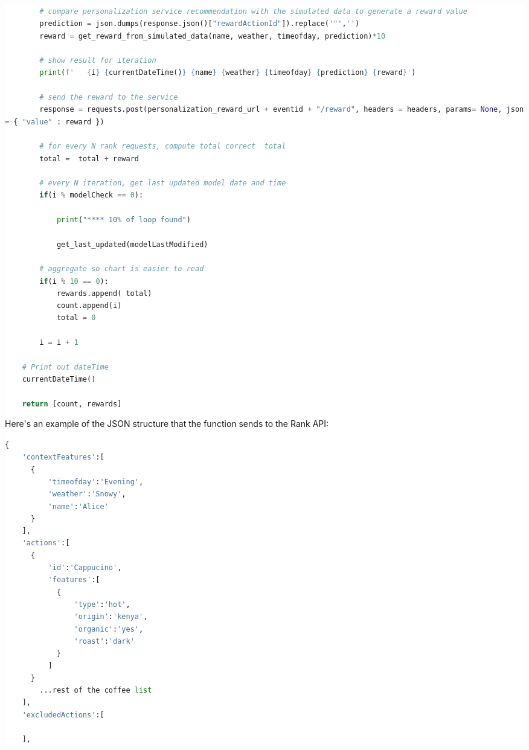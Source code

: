 ```python
        # compare personalization service recommendation with the simulated data to generate a reward value
        prediction = json.dumps(response.json()["rewardActionId"]).replace('"','')
        reward = get_reward_from_simulated_data(name, weather, timeofday, prediction)*10

        # show result for iteration
        print(f'   {i} {currentDateTime()} {name} {weather} {timeofday} {prediction} {reward}')

        # send the reward to the service
        response = requests.post(personalization_reward_url + eventid + "/reward", headers = headers, params= None, json = { "value" : reward })

        # for every N rank requests, compute total correct  total
        total =  total + reward

        # every N iteration, get last updated model date and time
        if(i % modelCheck == 0):

            print("**** 10% of loop found")

            get_last_updated(modelLastModified)

        # aggregate so chart is easier to read
        if(i % 10 == 0):
            rewards.append( total)
            count.append(i)
            total = 0

        i = i + 1

    # Print out dateTime
    currentDateTime()

    return [count, rewards]
```

Here's an example of the JSON structure that the function sends to the Rank API:

```python
{
    'contextFeatures':[
      {
          'timeofday':'Evening',
          'weather':'Snowy',
          'name':'Alice'
      }
    ],
    'actions':[
      {
          'id':'Cappucino',
          'features':[
            {
                'type':'hot',
                'origin':'kenya',
                'organic':'yes',
                'roast':'dark'
            }
          ]
      }
        ...rest of the coffee list
    ],
    'excludedActions':[

    ],
```